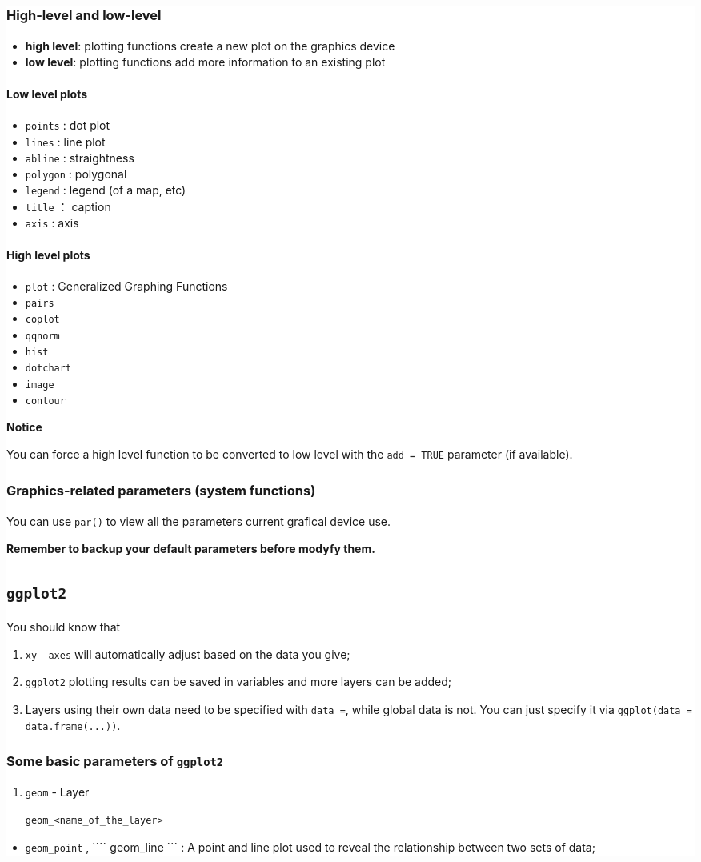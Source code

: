 ### High-level and low-level

* **high level**: plotting functions create a new plot on the graphics device
* **low level**: plotting functions add more information to an existing plot

#### Low level plots

* ``` points ``` : dot plot
* ``` lines ``` : line plot
* ``` abline ``` : straightness
* ``` polygon ``` : polygonal
* ``` legend ``` : legend (of a map, etc)
* ``` title ``` ： caption
* ``` axis ``` : axis

#### High level plots

* ``` plot ``` : Generalized Graphing Functions
* ``` pairs ``` 
* ``` coplot ``` 
* ``` qqnorm ``` 
* ``` hist ``` 
* ``` dotchart ``` 
* ``` image ``` 
* ``` contour ``` 

**Notice**

You can force a high level function to be converted to low level with the ``` add = TRUE ``` parameter (if available).

### Graphics-related parameters (system functions)

You can use `par()` to view all the parameters current grafical device use.

**Remember to backup your default parameters before modyfy them.**

## `ggplot2`

You should know that

1. `xy -axes` will automatically adjust based on the data you give;

1. `ggplot2` plotting results can be saved in variables and more layers can be added;

1. Layers using their own data need to be specified with ``` data = ```, while global data is not. You can just specify it via ``` ggplot(data = data.frame(...)) ```.

### Some basic parameters of `ggplot2`

1. `geom` - Layer

	```geom_<name_of_the_layer>```

- ``` geom_point ``` , ```` geom_line ``` : A point and line plot used to reveal the relationship between two sets of data;
